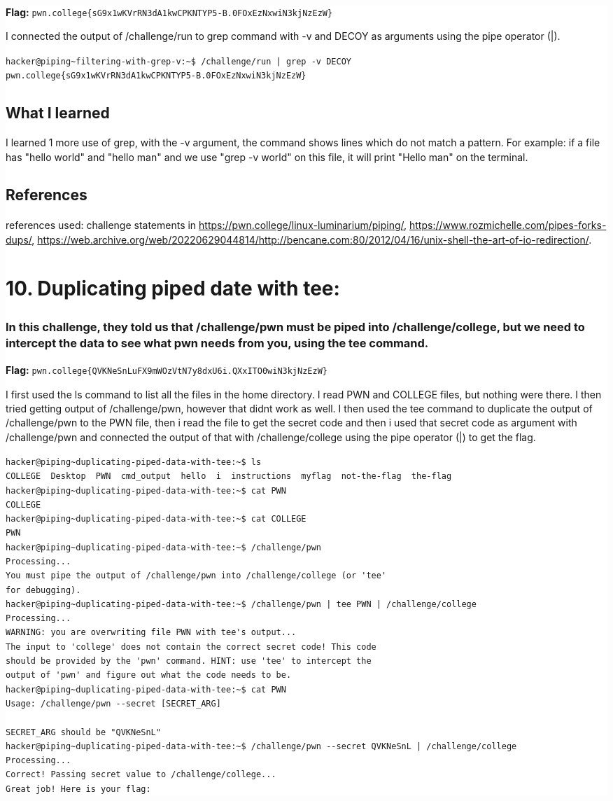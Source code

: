 **Flag:** `pwn.college{sG9x1wKVrRN3dA1kwCPKNTYP5-B.0FOxEzNxwiN3kjNzEzW}`

I connected the output of /challenge/run to grep command with -v and DECOY as arguments using the pipe operator (|). 

```
hacker@piping~filtering-with-grep-v:~$ /challenge/run | grep -v DECOY
pwn.college{sG9x1wKVrRN3dA1kwCPKNTYP5-B.0FOxEzNxwiN3kjNzEzW}
```

## What I learned

I learned 1 more use of grep, with the -v argument, the command shows lines which do not match a pattern. For example: if a file has "hello world" and "hello man" and we use "grep -v world" on this file, it will print "Hello man" on the terminal. 

## References

references used: challenge statements in https://pwn.college/linux-luminarium/piping/, https://www.rozmichelle.com/pipes-forks-dups/, 
https://web.archive.org/web/20220629044814/http://bencane.com:80/2012/04/16/unix-shell-the-art-of-io-redirection/.

# 10. Duplicating piped date with tee: 

### In this challenge, they told us that /challenge/pwn must be piped into /challenge/college, but we need to intercept the data to see what pwn needs from you, using the tee command. 

**Flag:** `pwn.college{QVKNeSnLuFX9mWOzVtN7y8dxU6i.QXxITO0wiN3kjNzEzW}`

I first used the ls command to list all the files in the home directory. I read PWN and COLLEGE files, but nothing were there. I then tried getting output of /challenge/pwn, however that didnt work as well. I then used the tee command to duplicate the output of /challenge/pwn to the PWN file, then i read the file to get the secret code and then i used that secret code as argument with /challenge/pwn and connected the output of that with /challenge/college using the pipe operator (|) to get the flag. 

```
hacker@piping~duplicating-piped-data-with-tee:~$ ls
COLLEGE  Desktop  PWN  cmd_output  hello  i  instructions  myflag  not-the-flag  the-flag
hacker@piping~duplicating-piped-data-with-tee:~$ cat PWN
COLLEGE
hacker@piping~duplicating-piped-data-with-tee:~$ cat COLLEGE
PWN
hacker@piping~duplicating-piped-data-with-tee:~$ /challenge/pwn
Processing...
You must pipe the output of /challenge/pwn into /challenge/college (or 'tee'
for debugging).
hacker@piping~duplicating-piped-data-with-tee:~$ /challenge/pwn | tee PWN | /challenge/college
Processing...
WARNING: you are overwriting file PWN with tee's output...
The input to 'college' does not contain the correct secret code! This code
should be provided by the 'pwn' command. HINT: use 'tee' to intercept the
output of 'pwn' and figure out what the code needs to be.
hacker@piping~duplicating-piped-data-with-tee:~$ cat PWN
Usage: /challenge/pwn --secret [SECRET_ARG]

SECRET_ARG should be "QVKNeSnL"
hacker@piping~duplicating-piped-data-with-tee:~$ /challenge/pwn --secret QVKNeSnL | /challenge/college
Processing...
Correct! Passing secret value to /challenge/college...
Great job! Here is your flag:
```